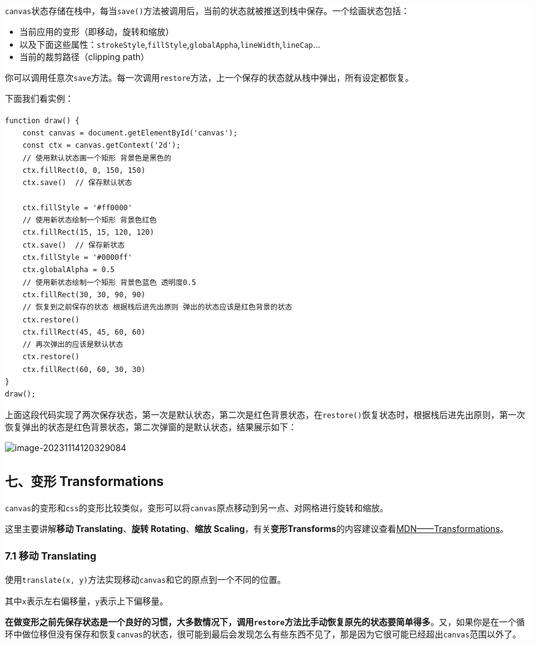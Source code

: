 `canvas`状态存储在栈中，每当`save()`方法被调用后，当前的状态就被推送到栈中保存。一个绘画状态包括：

- 当前应用的变形（即移动，旋转和缩放）
- 以及下面这些属性：`strokeStyle`,`fillStyle`,`globalAppha`,`lineWidth`,`lineCap`...
- 当前的裁剪路径（clipping path）

你可以调用任意次`save`方法。每一次调用`restore`方法，上一个保存的状态就从栈中弹出，所有设定都恢复。

下面我们看实例：

~~~html
function draw() {
    const canvas = document.getElementById('canvas');
    const ctx = canvas.getContext('2d');
    // 使用默认状态画一个矩形 背景色是黑色的
    ctx.fillRect(0, 0, 150, 150)
    ctx.save()  // 保存默认状态

    ctx.fillStyle = '#ff0000'
    // 使用新状态绘制一个矩形 背景色红色
    ctx.fillRect(15, 15, 120, 120)
    ctx.save()  // 保存新状态
    ctx.fillStyle = '#0000ff'
    ctx.globalAlpha = 0.5
    // 使用新状态绘制一个矩形 背景色蓝色 透明度0.5
    ctx.fillRect(30, 30, 90, 90)
    // 恢复到之前保存的状态 根据栈后进先出原则 弹出的状态应该是红色背景的状态
    ctx.restore()
    ctx.fillRect(45, 45, 60, 60)
    // 再次弹出的应该是默认状态
    ctx.restore()
    ctx.fillRect(60, 60, 30, 30)
}
draw();
~~~

上面这段代码实现了两次保存状态，第一次是默认状态，第二次是红色背景状态，在`restore()`恢复状态时，根据栈后进先出原则，第一次恢复弹出的状态是红色背景状态，第二次弹窗的是默认状态，结果展示如下：

![image-20231114120329084](C:\Users\22706\AppData\Roaming\Typora\typora-user-images\image-20231114120329084.png)

## 七、变形 Transformations

`canvas`的变形和`css`的变形比较类似，变形可以将`canvas`原点移动到另一点、对网格进行旋转和缩放。

这里主要讲解**移动 Translating**、**旋转 Rotating**、**缩放 Scaling**，有关**变形Transforms**的内容建议查看[MDN——Transformations](https://developer.mozilla.org/zh-CN/docs/Web/API/Canvas_API/Tutorial/Transformations)。

### 7.1 移动 Translating

使用`translate(x, y)`方法实现移动`canvas`和它的原点到一个不同的位置。

其中`x`表示左右偏移量，`y`表示上下偏移量。

**在做变形之前先保存状态是一个良好的习惯，大多数情况下，调用`restore`方法比手动恢复原先的状态要简单得多**。又，如果你是在一个循环中做位移但没有保存和恢复`canvas`的状态，很可能到最后会发现怎么有些东西不见了，那是因为它很可能已经超出`canvas`范围以外了。
